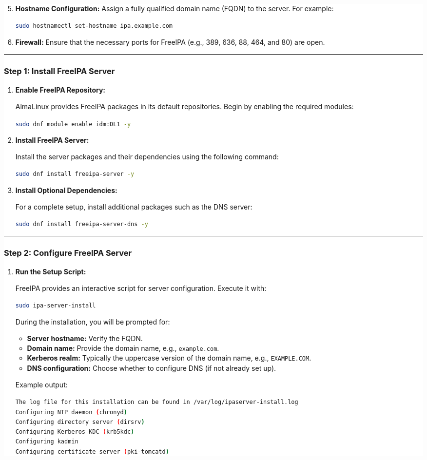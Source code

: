 5. **Hostname Configuration:** Assign a fully qualified domain name (FQDN) to the server. For example:

   ```bash
   sudo hostnamectl set-hostname ipa.example.com
   ```

6. **Firewall:** Ensure that the necessary ports for FreeIPA (e.g., 389, 636, 88, 464, and 80) are open.

---

### Step 1: Install FreeIPA Server

1. **Enable FreeIPA Repository:**

   AlmaLinux provides FreeIPA packages in its default repositories. Begin by enabling the required modules:

   ```bash
   sudo dnf module enable idm:DL1 -y
   ```

2. **Install FreeIPA Server:**

   Install the server packages and their dependencies using the following command:

   ```bash
   sudo dnf install freeipa-server -y
   ```

3. **Install Optional Dependencies:**

   For a complete setup, install additional packages such as the DNS server:

   ```bash
   sudo dnf install freeipa-server-dns -y
   ```

---

### Step 2: Configure FreeIPA Server

1. **Run the Setup Script:**

   FreeIPA provides an interactive script for server configuration. Execute it with:

   ```bash
   sudo ipa-server-install
   ```

   During the installation, you will be prompted for:
   - **Server hostname:** Verify the FQDN.
   - **Domain name:** Provide the domain name, e.g., `example.com`.
   - **Kerberos realm:** Typically the uppercase version of the domain name, e.g., `EXAMPLE.COM`.
   - **DNS configuration:** Choose whether to configure DNS (if not already set up).

   Example output:

   ```bash
   The log file for this installation can be found in /var/log/ipaserver-install.log
   Configuring NTP daemon (chronyd)
   Configuring directory server (dirsrv)
   Configuring Kerberos KDC (krb5kdc)
   Configuring kadmin
   Configuring certificate server (pki-tomcatd)
   ```
